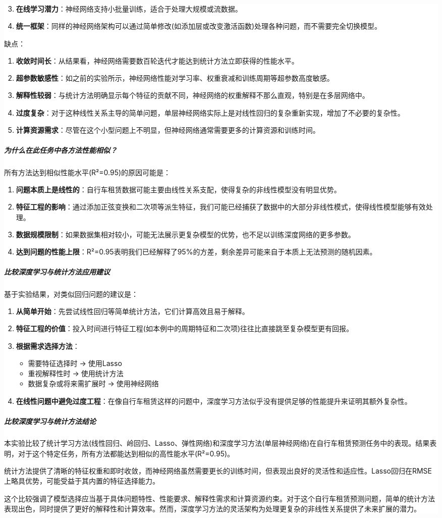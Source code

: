 3. **在线学习潜力**：神经网络支持小批量训练，适合于处理大规模或流数据。

4. **统一框架**：同样的神经网络架构可以通过简单修改(如添加层或改变激活函数)处理各种问题，而不需要完全切换模型。

缺点：

1. **收敛时间长**：从结果看，神经网络需要数百轮迭代才能达到统计方法立即获得的性能水平。

2. **超参数敏感性**：如之前的实验所示，神经网络性能对学习率、权重衰减和训练周期等超参数高度敏感。

3. **解释性较弱**：与统计方法明确显示每个特征的贡献不同，神经网络的权重解释不那么直观，特别是在多层网络中。

4. **过度复杂**：对于这种线性关系主导的简单问题，单层神经网络实际上是对线性回归的复杂重新实现，增加了不必要的复杂性。

5. **计算资源需求**：尽管在这个小型问题上不明显，但神经网络通常需要更多的计算资源和训练时间。

##### 为什么在此任务中各方法性能相似？

所有方法达到相似性能水平(R²=0.95)的原因可能是：

1. **问题本质上是线性的**：自行车租赁数据可能主要由线性关系支配，使得复杂的非线性模型没有明显优势。

2. **特征工程的影响**：通过添加正弦变换和二次项等派生特征，我们可能已经捕获了数据中的大部分非线性模式，使得线性模型能够有效处理。

3. **数据规模限制**：如果数据集相对较小，可能无法展示更复杂模型的优势，也不足以训练深度网络的更多参数。

4. **达到问题的性能上限**：R²=0.95表明我们已经解释了95%的方差，剩余差异可能来自于本质上无法预测的随机因素。

##### 比较深度学习与统计方法应用建议

基于实验结果，对类似回归问题的建议是：

1. **从简单开始**：先尝试线性回归等简单统计方法，它们计算高效且易于解释。

2. **特征工程的价值**：投入时间进行特征工程(如本例中的周期特征和二次项)往往比直接跳至复杂模型更有回报。

3. **根据需求选择方法**：
   - 需要特征选择时 → 使用Lasso
   - 重视解释性时 → 使用统计方法
   - 数据复杂或将来需扩展时 → 使用神经网络

4. **在线性问题中避免过度工程**：在像自行车租赁这样的问题中，深度学习方法似乎没有提供足够的性能提升来证明其额外复杂性。

##### 比较深度学习与统计方法结论

本实验比较了统计学习方法(线性回归、岭回归、Lasso、弹性网络)和深度学习方法(单层神经网络)在自行车租赁预测任务中的表现。结果表明，对于这个特定任务，所有方法都能达到相似的高性能水平(R²=0.95)。

统计方法提供了清晰的特征权重和即时收敛，而神经网络虽然需要更长的训练时间，但表现出良好的灵活性和适应性。Lasso回归在RMSE上略具优势，可能受益于其内置的特征选择能力。

这个比较强调了模型选择应当基于具体问题特性、性能要求、解释性需求和计算资源约束。对于这个自行车租赁预测问题，简单的统计方法表现出色，同时提供了更好的解释性和计算效率。然而，深度学习方法的灵活架构为处理更复杂的非线性关系提供了未来扩展的潜力。
